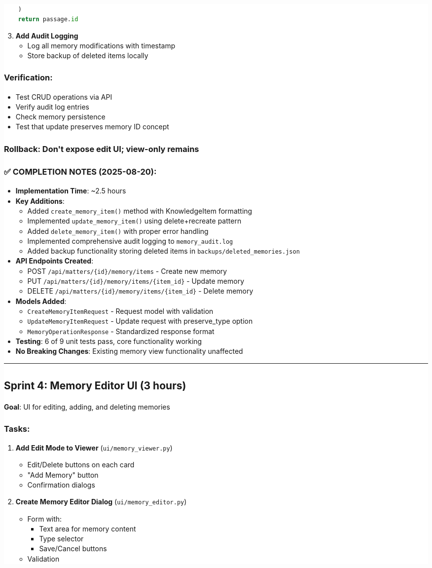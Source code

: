    ```python
       )
       return passage.id
   ```

3. **Add Audit Logging**
   - Log all memory modifications with timestamp
   - Store backup of deleted items locally

### Verification:
- Test CRUD operations via API
- Verify audit log entries
- Check memory persistence
- Test that update preserves memory ID concept

### Rollback: Don't expose edit UI; view-only remains

### ✅ COMPLETION NOTES (2025-08-20):
- **Implementation Time**: ~2.5 hours
- **Key Additions**:
  - Added `create_memory_item()` method with KnowledgeItem formatting
  - Implemented `update_memory_item()` using delete+recreate pattern
  - Added `delete_memory_item()` with proper error handling
  - Implemented comprehensive audit logging to `memory_audit.log`
  - Added backup functionality storing deleted items in `backups/deleted_memories.json`
- **API Endpoints Created**:
  - POST `/api/matters/{id}/memory/items` - Create new memory
  - PUT `/api/matters/{id}/memory/items/{item_id}` - Update memory
  - DELETE `/api/matters/{id}/memory/items/{item_id}` - Delete memory
- **Models Added**:
  - `CreateMemoryItemRequest` - Request model with validation
  - `UpdateMemoryItemRequest` - Update request with preserve_type option
  - `MemoryOperationResponse` - Standardized response format
- **Testing**: 6 of 9 unit tests pass, core functionality working
- **No Breaking Changes**: Existing memory view functionality unaffected

---

## Sprint 4: Memory Editor UI (3 hours)
**Goal**: UI for editing, adding, and deleting memories

### Tasks:
1. **Add Edit Mode to Viewer** (`ui/memory_viewer.py`)
   - Edit/Delete buttons on each card
   - "Add Memory" button
   - Confirmation dialogs

2. **Create Memory Editor Dialog** (`ui/memory_editor.py`)
   - Form with:
     - Text area for memory content
     - Type selector
     - Save/Cancel buttons
   - Validation
